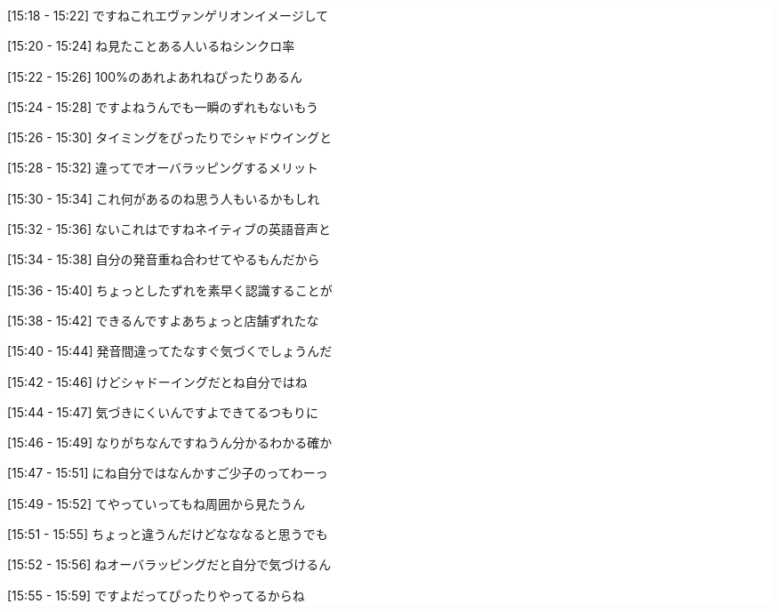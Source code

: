 [15:18 - 15:22]
ですねこれエヴァンゲリオンイメージして

[15:20 - 15:24]
ね見たことある人いるねシンクロ率

[15:22 - 15:26]
100%のあれよあれねぴったりあるん

[15:24 - 15:28]
ですよねうんでも一瞬のずれもないもう

[15:26 - 15:30]
タイミングをぴったりでシャドウイングと

[15:28 - 15:32]
違ってでオーバラッピングするメリット

[15:30 - 15:34]
これ何があるのね思う人もいるかもしれ

[15:32 - 15:36]
ないこれはですねネイティブの英語音声と

[15:34 - 15:38]
自分の発音重ね合わせてやるもんだから

[15:36 - 15:40]
ちょっとしたずれを素早く認識することが

[15:38 - 15:42]
できるんですよあちょっと店舗ずれたな

[15:40 - 15:44]
発音間違ってたなすぐ気づくでしょうんだ

[15:42 - 15:46]
けどシャドーイングだとね自分ではね

[15:44 - 15:47]
気づきにくいんですよできてるつもりに

[15:46 - 15:49]
なりがちなんですねうん分かるわかる確か

[15:47 - 15:51]
にね自分ではなんかすご少子のってわーっ

[15:49 - 15:52]
てやっていってもね周囲から見たうん

[15:51 - 15:55]
ちょっと違うんだけどなななると思うでも

[15:52 - 15:56]
ねオーバラッピングだと自分で気づけるん

[15:55 - 15:59]
ですよだってぴったりやってるからね
